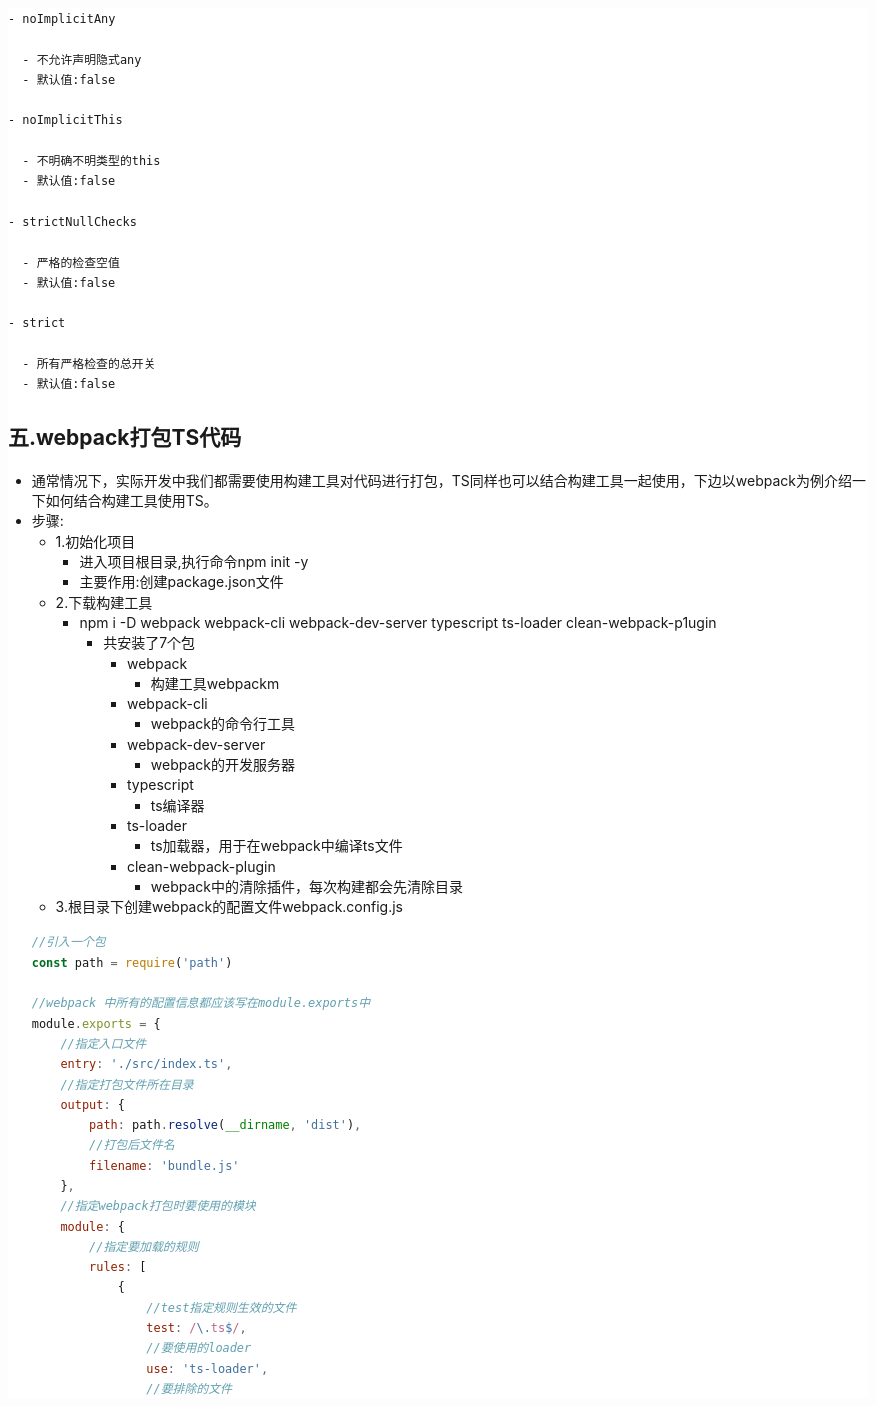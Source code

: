     - noImplicitAny
  
      - 不允许声明隐式any
      - 默认值:false

    - noImplicitThis
  
      - 不明确不明类型的this
      - 默认值:false
      
    - strictNullChecks
  
      - 严格的检查空值
      - 默认值:false
  
    - strict
  
      - 所有严格检查的总开关
      - 默认值:false

## 五.webpack打包TS代码

- 通常情况下，实际开发中我们都需要使用构建工具对代码进行打包，TS同样也可以结合构建工具一起使用，下边以webpack为例介绍一下如何结合构建工具使用TS。
- 步骤:
  - 1.初始化项目
    - 进入项目根目录,执行命令npm init -y
    - 主要作用:创建package.json文件
  - 2.下载构建工具
    - npm i -D webpack webpack-cli webpack-dev-server typescript ts-loader clean-webpack-p1ugin
      - 共安装了7个包
        - webpack
          - 构建工具webpackm 
        - webpack-cli
          - webpack的命令行工具 
        - webpack-dev-server
          - webpack的开发服务器
        - typescript
          - ts编译器
        - ts-loader
          - ts加载器，用于在webpack中编译ts文件
        - clean-webpack-plugin
          - webpack中的清除插件，每次构建都会先清除目录
  - 3.根目录下创建webpack的配置文件webpack.config.js
  ```js
  //引入一个包
  const path = require('path')

  //webpack 中所有的配置信息都应该写在module.exports中
  module.exports = {
      //指定入口文件
      entry: './src/index.ts',
      //指定打包文件所在目录
      output: {
          path: path.resolve(__dirname, 'dist'),
          //打包后文件名
          filename: 'bundle.js'
      },
      //指定webpack打包时要使用的模块
      module: {
          //指定要加载的规则
          rules: [
              {
                  //test指定规则生效的文件
                  test: /\.ts$/,
                  //要使用的loader
                  use: 'ts-loader',
                  //要排除的文件
  ```